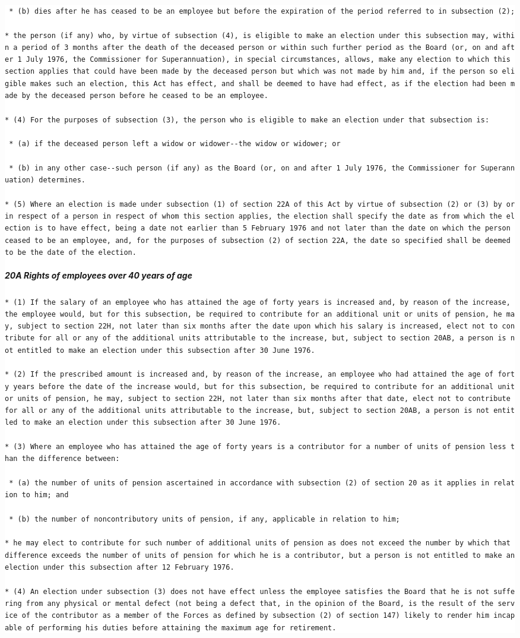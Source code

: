      * (b) dies after he has ceased to be an employee but before the expiration of the period referred to in subsection (2);

    * the person (if any) who, by virtue of subsection (4), is eligible to make an election under this subsection may, within a period of 3 months after the death of the deceased person or within such further period as the Board (or, on and after 1 July 1976, the Commissioner for Superannuation), in special circumstances, allows, make any election to which this section applies that could have been made by the deceased person but which was not made by him and, if the person so eligible makes such an election, this Act has effect, and shall be deemed to have had effect, as if the election had been made by the deceased person before he ceased to be an employee.

    * (4) For the purposes of subsection (3), the person who is eligible to make an election under that subsection is:

     * (a) if the deceased person left a widow or widower--the widow or widower; or

     * (b) in any other case--such person (if any) as the Board (or, on and after 1 July 1976, the Commissioner for Superannuation) determines.

    * (5) Where an election is made under subsection (1) of section 22A of this Act by virtue of subsection (2) or (3) by or in respect of a person in respect of whom this section applies, the election shall specify the date as from which the election is to have effect, being a date not earlier than 5 February 1976 and not later than the date on which the person ceased to be an employee, and, for the purposes of subsection (2) of section 22A, the date so specified shall be deemed to be the date of the election.

##### 20A  Rights of employees over 40 years of age

    * (1) If the salary of an employee who has attained the age of forty years is increased and, by reason of the increase, the employee would, but for this subsection, be required to contribute for an additional unit or units of pension, he may, subject to section 22H, not later than six months after the date upon which his salary is increased, elect not to contribute for all or any of the additional units attributable to the increase, but, subject to section 20AB, a person is not entitled to make an election under this subsection after 30 June 1976.

    * (2) If the prescribed amount is increased and, by reason of the increase, an employee who had attained the age of forty years before the date of the increase would, but for this subsection, be required to contribute for an additional unit or units of pension, he may, subject to section 22H, not later than six months after that date, elect not to contribute for all or any of the additional units attributable to the increase, but, subject to section 20AB, a person is not entitled to make an election under this subsection after 30 June 1976.

    * (3) Where an employee who has attained the age of forty years is a contributor for a number of units of pension less than the difference between:

     * (a) the number of units of pension ascertained in accordance with subsection (2) of section 20 as it applies in relation to him; and

     * (b) the number of noncontributory units of pension, if any, applicable in relation to him;

    * he may elect to contribute for such number of additional units of pension as does not exceed the number by which that difference exceeds the number of units of pension for which he is a contributor, but a person is not entitled to make an election under this subsection after 12 February 1976.

    * (4) An election under subsection (3) does not have effect unless the employee satisfies the Board that he is not suffering from any physical or mental defect (not being a defect that, in the opinion of the Board, is the result of the service of the contributor as a member of the Forces as defined by subsection (2) of section 147) likely to render him incapable of performing his duties before attaining the maximum age for retirement.
